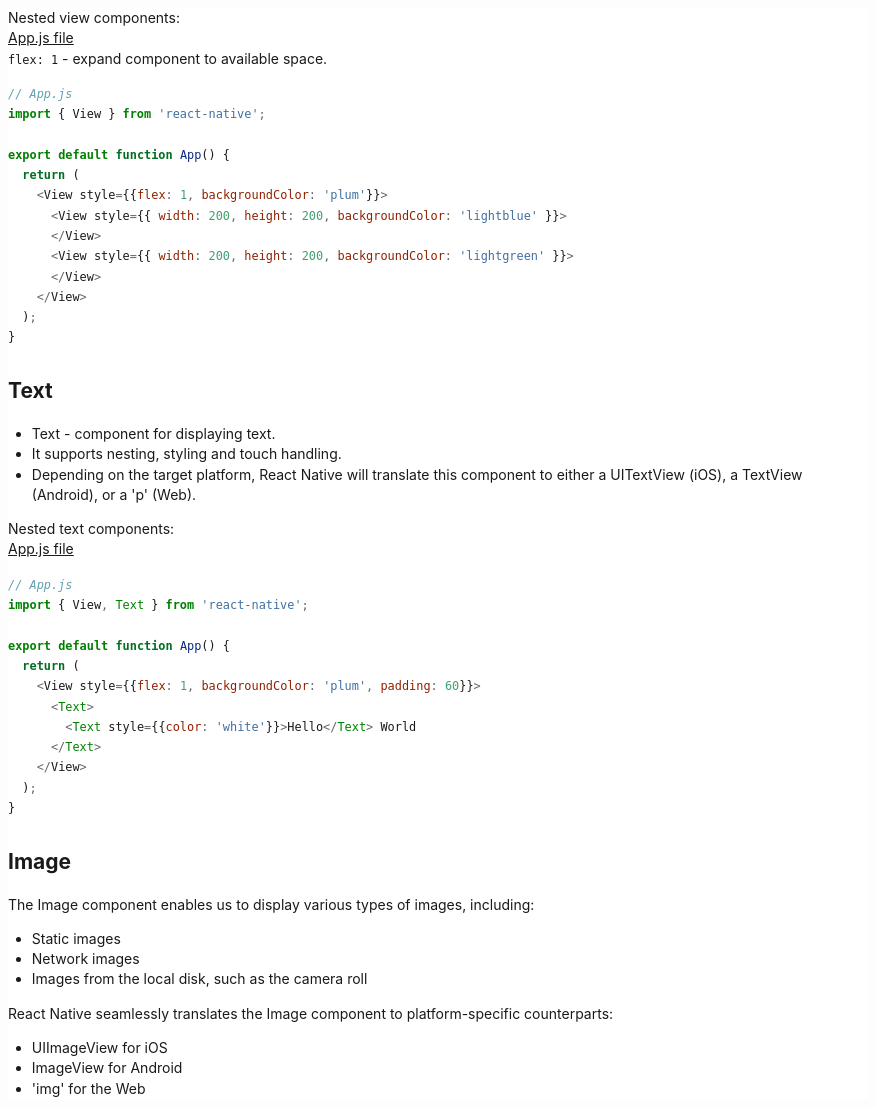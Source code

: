 Nested view components:<br>
[App.js file](https://github.com/deevgeny/react-tutorials/blob/main/react-native-tutorial/CoreComponents/App.js)<br>
`flex: 1` - expand component to available space.
```javascript
// App.js
import { View } from 'react-native';

export default function App() {
  return (
    <View style={{flex: 1, backgroundColor: 'plum'}}>
      <View style={{ width: 200, height: 200, backgroundColor: 'lightblue' }}>
      </View>
      <View style={{ width: 200, height: 200, backgroundColor: 'lightgreen' }}>
      </View>
    </View>
  );
}
```

## Text
* Text - component for displaying text.
* It supports nesting, styling and touch handling.
* Depending on the target platform, React Native will translate this
component to either a UITextView (iOS), a TextView (Android), or a 'p' (Web).

Nested text components:<br>
[App.js file](https://github.com/deevgeny/react-tutorials/blob/main/react-native-tutorial/CoreComponents/App.js)
```javascript
// App.js
import { View, Text } from 'react-native';

export default function App() {
  return (
    <View style={{flex: 1, backgroundColor: 'plum', padding: 60}}>
      <Text>
        <Text style={{color: 'white'}}>Hello</Text> World
      </Text>
    </View>
  );
}
```

## Image
The Image component enables us to display various types of images, including:
* Static images
* Network images
* Images from the local disk, such as the camera roll

React Native seamlessly translates the Image component to platform-specific
counterparts:
* UIImageView for iOS
* ImageView for Android
* 'img' for the Web
